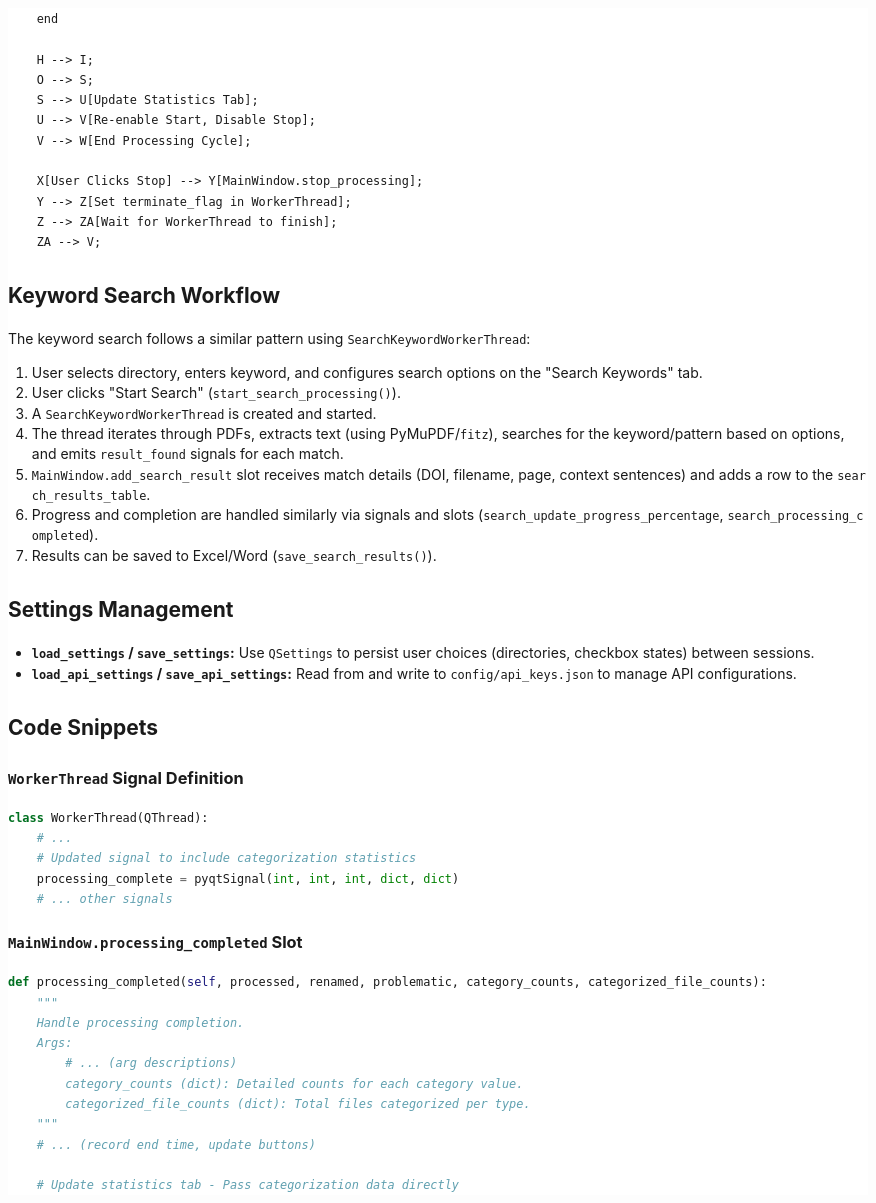 ```mermaid
    end

    H --> I;
    O --> S;
    S --> U[Update Statistics Tab];
    U --> V[Re-enable Start, Disable Stop];
    V --> W[End Processing Cycle];
    
    X[User Clicks Stop] --> Y[MainWindow.stop_processing];
    Y --> Z[Set terminate_flag in WorkerThread];
    Z --> ZA[Wait for WorkerThread to finish];
    ZA --> V; 
```

## Keyword Search Workflow

The keyword search follows a similar pattern using `SearchKeywordWorkerThread`:

1.  User selects directory, enters keyword, and configures search options on the "Search Keywords" tab.
2.  User clicks "Start Search" (`start_search_processing()`).
3.  A `SearchKeywordWorkerThread` is created and started.
4.  The thread iterates through PDFs, extracts text (using PyMuPDF/`fitz`), searches for the keyword/pattern based on options, and emits `result_found` signals for each match.
5.  `MainWindow.add_search_result` slot receives match details (DOI, filename, page, context sentences) and adds a row to the `search_results_table`.
6.  Progress and completion are handled similarly via signals and slots (`search_update_progress_percentage`, `search_processing_completed`).
7.  Results can be saved to Excel/Word (`save_search_results()`).

## Settings Management

*   **`load_settings` / `save_settings`:** Use `QSettings` to persist user choices (directories, checkbox states) between sessions.
*   **`load_api_settings` / `save_api_settings`:** Read from and write to `config/api_keys.json` to manage API configurations.

## Code Snippets

### `WorkerThread` Signal Definition
```python
class WorkerThread(QThread):
    # ...
    # Updated signal to include categorization statistics
    processing_complete = pyqtSignal(int, int, int, dict, dict)
    # ... other signals
```

### `MainWindow.processing_completed` Slot
```python
def processing_completed(self, processed, renamed, problematic, category_counts, categorized_file_counts):
    """
    Handle processing completion.
    Args:
        # ... (arg descriptions)
        category_counts (dict): Detailed counts for each category value.
        categorized_file_counts (dict): Total files categorized per type.
    """
    # ... (record end time, update buttons)
    
    # Update statistics tab - Pass categorization data directly
```